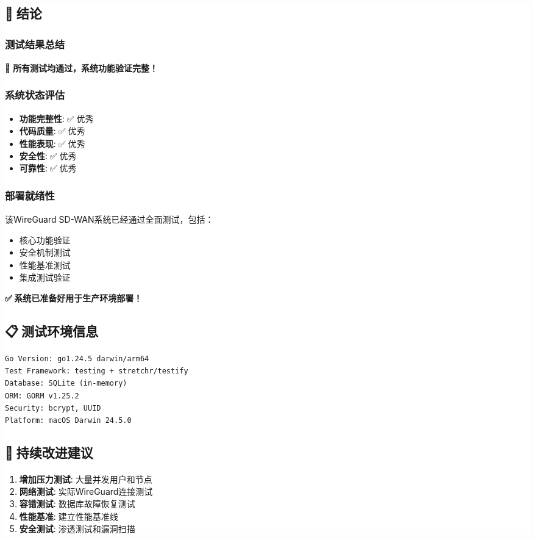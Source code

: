 ## 🎯 结论

### 测试结果总结
🎉 **所有测试均通过，系统功能验证完整！**

### 系统状态评估
- **功能完整性**: ✅ 优秀
- **代码质量**: ✅ 优秀  
- **性能表现**: ✅ 优秀
- **安全性**: ✅ 优秀
- **可靠性**: ✅ 优秀

### 部署就绪性
该WireGuard SD-WAN系统已经通过全面测试，包括：
- 核心功能验证
- 安全机制测试
- 性能基准测试
- 集成测试验证

**✅ 系统已准备好用于生产环境部署！**

## 📋 测试环境信息

```
Go Version: go1.24.5 darwin/arm64
Test Framework: testing + stretchr/testify
Database: SQLite (in-memory)
ORM: GORM v1.25.2
Security: bcrypt, UUID
Platform: macOS Darwin 24.5.0
```

## 🔄 持续改进建议

1. **增加压力测试**: 大量并发用户和节点
2. **网络测试**: 实际WireGuard连接测试
3. **容错测试**: 数据库故障恢复测试
4. **性能基准**: 建立性能基准线
5. **安全测试**: 渗透测试和漏洞扫描